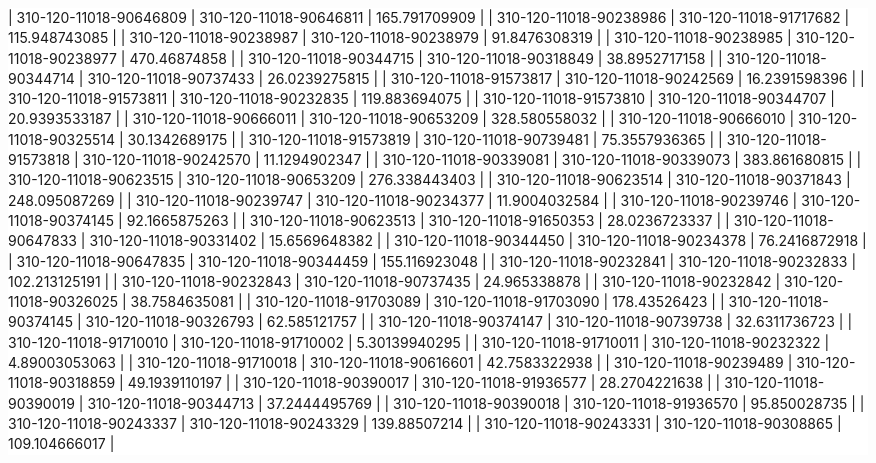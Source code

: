 | 310-120-11018-90646809 | 310-120-11018-90646811 | 165.791709909 |
| 310-120-11018-90238986 | 310-120-11018-91717682 | 115.948743085 |
| 310-120-11018-90238987 | 310-120-11018-90238979 | 91.8476308319 |
| 310-120-11018-90238985 | 310-120-11018-90238977 | 470.46874858 |
| 310-120-11018-90344715 | 310-120-11018-90318849 | 38.8952717158 |
| 310-120-11018-90344714 | 310-120-11018-90737433 | 26.0239275815 |
| 310-120-11018-91573817 | 310-120-11018-90242569 | 16.2391598396 |
| 310-120-11018-91573811 | 310-120-11018-90232835 | 119.883694075 |
| 310-120-11018-91573810 | 310-120-11018-90344707 | 20.9393533187 |
| 310-120-11018-90666011 | 310-120-11018-90653209 | 328.580558032 |
| 310-120-11018-90666010 | 310-120-11018-90325514 | 30.1342689175 |
| 310-120-11018-91573819 | 310-120-11018-90739481 | 75.3557936365 |
| 310-120-11018-91573818 | 310-120-11018-90242570 | 11.1294902347 |
| 310-120-11018-90339081 | 310-120-11018-90339073 | 383.861680815 |
| 310-120-11018-90623515 | 310-120-11018-90653209 | 276.338443403 |
| 310-120-11018-90623514 | 310-120-11018-90371843 | 248.095087269 |
| 310-120-11018-90239747 | 310-120-11018-90234377 | 11.9004032584 |
| 310-120-11018-90239746 | 310-120-11018-90374145 | 92.1665875263 |
| 310-120-11018-90623513 | 310-120-11018-91650353 | 28.0236723337 |
| 310-120-11018-90647833 | 310-120-11018-90331402 | 15.6569648382 |
| 310-120-11018-90344450 | 310-120-11018-90234378 | 76.2416872918 |
| 310-120-11018-90647835 | 310-120-11018-90344459 | 155.116923048 |
| 310-120-11018-90232841 | 310-120-11018-90232833 | 102.213125191 |
| 310-120-11018-90232843 | 310-120-11018-90737435 | 24.965338878 |
| 310-120-11018-90232842 | 310-120-11018-90326025 | 38.7584635081 |
| 310-120-11018-91703089 | 310-120-11018-91703090 | 178.43526423 |
| 310-120-11018-90374145 | 310-120-11018-90326793 | 62.585121757 |
| 310-120-11018-90374147 | 310-120-11018-90739738 | 32.6311736723 |
| 310-120-11018-91710010 | 310-120-11018-91710002 | 5.30139940295 |
| 310-120-11018-91710011 | 310-120-11018-90232322 | 4.89003053063 |
| 310-120-11018-91710018 | 310-120-11018-90616601 | 42.7583322938 |
| 310-120-11018-90239489 | 310-120-11018-90318859 | 49.1939110197 |
| 310-120-11018-90390017 | 310-120-11018-91936577 | 28.2704221638 |
| 310-120-11018-90390019 | 310-120-11018-90344713 | 37.2444495769 |
| 310-120-11018-90390018 | 310-120-11018-91936570 | 95.850028735 |
| 310-120-11018-90243337 | 310-120-11018-90243329 | 139.88507214 |
| 310-120-11018-90243331 | 310-120-11018-90308865 | 109.104666017 |